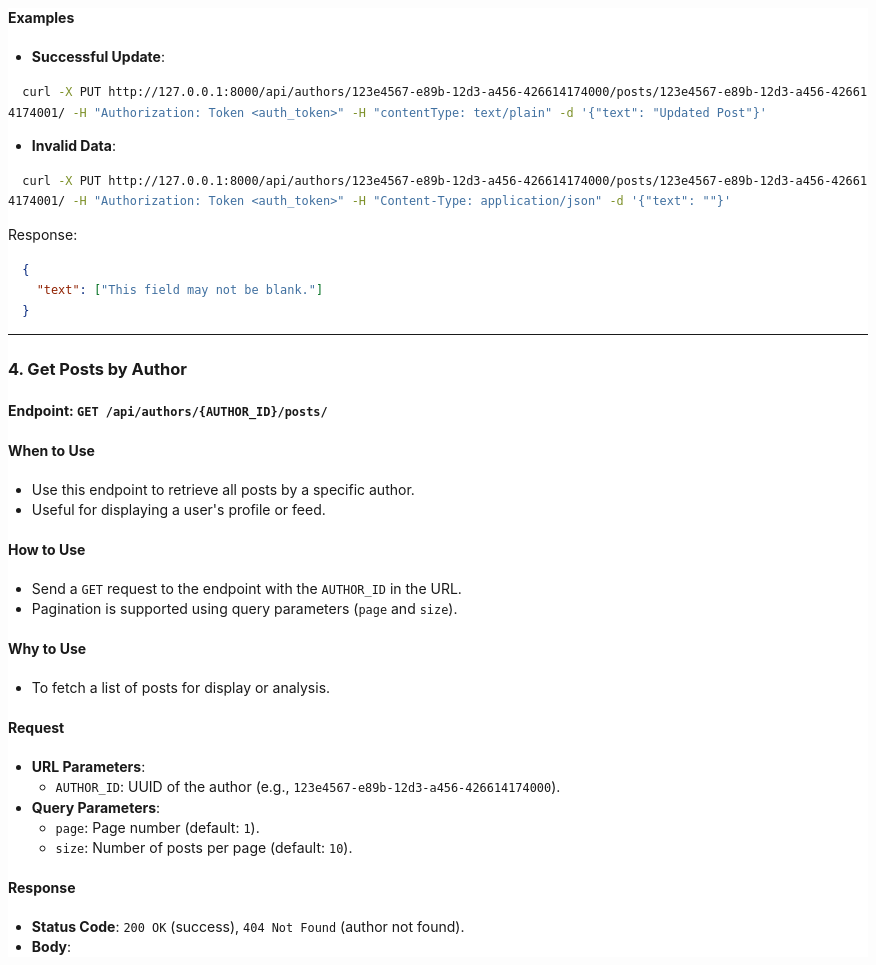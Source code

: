 #### **Examples**

- **Successful Update**:

```bash
  curl -X PUT http://127.0.0.1:8000/api/authors/123e4567-e89b-12d3-a456-426614174000/posts/123e4567-e89b-12d3-a456-426614174001/ -H "Authorization: Token <auth_token>" -H "contentType: text/plain" -d '{"text": "Updated Post"}'
```

- **Invalid Data**:

```bash
  curl -X PUT http://127.0.0.1:8000/api/authors/123e4567-e89b-12d3-a456-426614174000/posts/123e4567-e89b-12d3-a456-426614174001/ -H "Authorization: Token <auth_token>" -H "Content-Type: application/json" -d '{"text": ""}'
```

  Response:

```json
  {
    "text": ["This field may not be blank."]
  }
```

---

### 4. **Get Posts by Author**

#### **Endpoint**: `GET /api/authors/{AUTHOR_ID}/posts/`

#### **When to Use**

- Use this endpoint to retrieve all posts by a specific author.
- Useful for displaying a user's profile or feed.

#### **How to Use**

- Send a `GET` request to the endpoint with the `AUTHOR_ID` in the URL.
- Pagination is supported using query parameters (`page` and `size`).

#### **Why to Use**

- To fetch a list of posts for display or analysis.

#### **Request**

- **URL Parameters**:
  - `AUTHOR_ID`: UUID of the author (e.g., `123e4567-e89b-12d3-a456-426614174000`).
- **Query Parameters**:
  - `page`: Page number (default: `1`).
  - `size`: Number of posts per page (default: `10`).

#### **Response**

- **Status Code**: `200 OK` (success), `404 Not Found` (author not found).
- **Body**:
